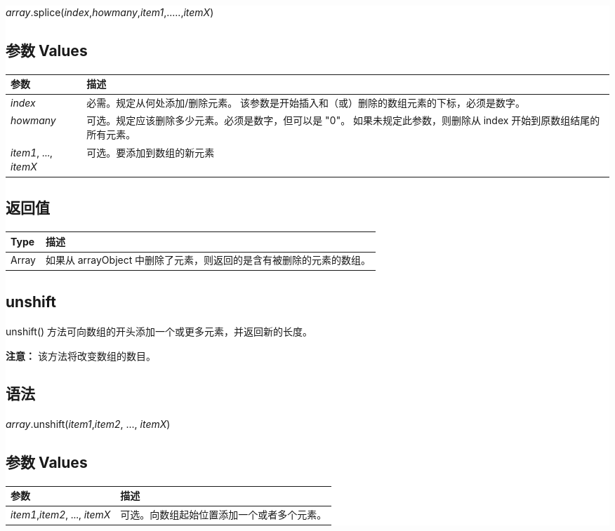 *array*.splice(*index*,*howmany*,*item1*,.....,*itemX*)

## 参数 Values

| 参数                  | 描述                                                         |
| :-------------------- | :----------------------------------------------------------- |
| *index*               | 必需。规定从何处添加/删除元素。 该参数是开始插入和（或）删除的数组元素的下标，必须是数字。 |
| *howmany*             | 可选。规定应该删除多少元素。必须是数字，但可以是 "0"。 如果未规定此参数，则删除从 index 开始到原数组结尾的所有元素。 |
| *item1*, ..., *itemX* | 可选。要添加到数组的新元素                                   |

## 返回值

| Type  | 描述                                                         |
| :---- | :----------------------------------------------------------- |
| Array | 如果从 arrayObject 中删除了元素，则返回的是含有被删除的元素的数组。 |

## unshift

unshift() 方法可向数组的开头添加一个或更多元素，并返回新的长度。

**注意：** 该方法将改变数组的数目。

## 语法

*array*.unshift(*item1*,*item2*, ..., *itemX*)

## 参数 Values

| 参数                          | 描述                                       |
| :---------------------------- | :----------------------------------------- |
| *item1*,*item2*, ..., *itemX* | 可选。向数组起始位置添加一个或者多个元素。 |

